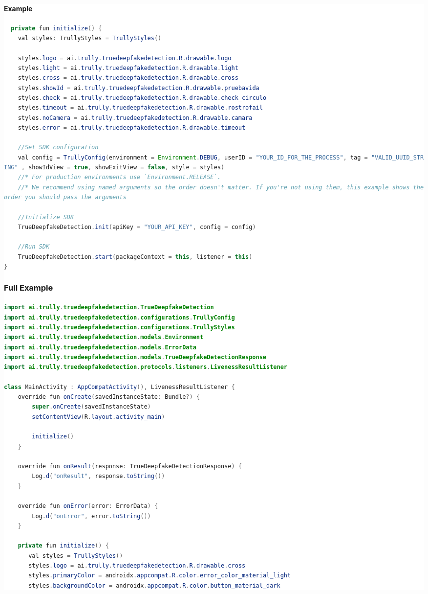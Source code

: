 #### Example

```java
  private fun initialize() {
    val styles: TrullyStyles = TrullyStyles()

    styles.logo = ai.trully.truedeepfakedetection.R.drawable.logo
    styles.light = ai.trully.truedeepfakedetection.R.drawable.light
    styles.cross = ai.trully.truedeepfakedetection.R.drawable.cross
    styles.showId = ai.trully.truedeepfakedetection.R.drawable.pruebavida
    styles.check = ai.trully.truedeepfakedetection.R.drawable.check_circulo
    styles.timeout = ai.trully.truedeepfakedetection.R.drawable.rostrofail
    styles.noCamera = ai.trully.truedeepfakedetection.R.drawable.camara
    styles.error = ai.trully.truedeepfakedetection.R.drawable.timeout

    //Set SDK configuration
    val config = TrullyConfig(environment = Environment.DEBUG, userID = "YOUR_ID_FOR_THE_PROCESS", tag = "VALID_UUID_STRING" , showIdView = true, showExitView = false, style = styles)
    //* For production environments use `Environment.RELEASE`.
    //* We recommend using named arguments so the order doesn't matter. If you're not using them, this example shows the order you should pass the arguments

    //Initialize SDK
    TrueDeepfakeDetection.init(apiKey = "YOUR_API_KEY", config = config)

    //Run SDK
    TrueDeepfakeDetection.start(packageContext = this, listener = this)
}
```

### Full Example

```java
import ai.trully.truedeepfakedetection.TrueDeepfakeDetection
import ai.trully.truedeepfakedetection.configurations.TrullyConfig
import ai.trully.truedeepfakedetection.configurations.TrullyStyles
import ai.trully.truedeepfakedetection.models.Environment
import ai.trully.truedeepfakedetection.models.ErrorData
import ai.trully.truedeepfakedetection.models.TrueDeepfakeDetectionResponse
import ai.trully.truedeepfakedetection.protocols.listeners.LivenessResultListener

class MainActivity : AppCompatActivity(), LivenessResultListener {
    override fun onCreate(savedInstanceState: Bundle?) {
        super.onCreate(savedInstanceState)
        setContentView(R.layout.activity_main)

        initialize()
    }

    override fun onResult(response: TrueDeepfakeDetectionResponse) {
        Log.d("onResult", response.toString())
    }

    override fun onError(error: ErrorData) {
        Log.d("onError", error.toString())
    }

    private fun initialize() {
       val styles = TrullyStyles()
       styles.logo = ai.trully.truedeepfakedetection.R.drawable.cross
       styles.primaryColor = androidx.appcompat.R.color.error_color_material_light
       styles.backgroundColor = androidx.appcompat.R.color.button_material_dark

```